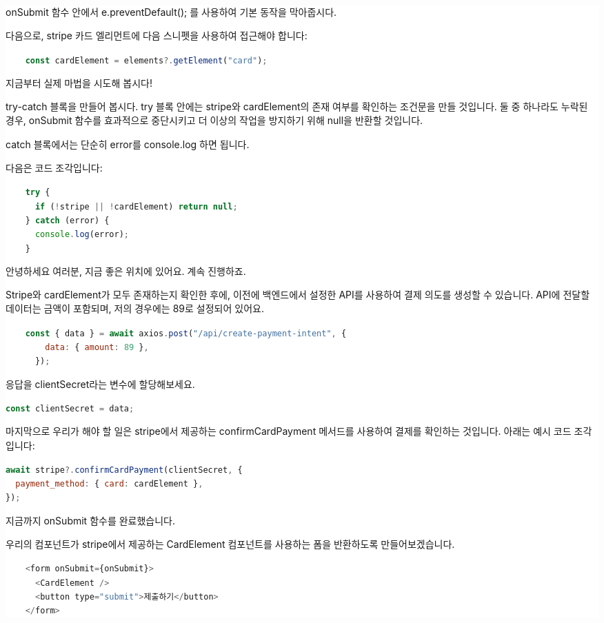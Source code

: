 onSubmit 함수 안에서 e.preventDefault(); 를 사용하여 기본 동작을 막아줍시다.

다음으로, stripe 카드 엘리먼트에 다음 스니펫을 사용하여 접근해야 합니다:

```js
    const cardElement = elements?.getElement("card");
```



지금부터 실제 마법을 시도해 봅시다!

try-catch 블록을 만들어 봅시다. try 블록 안에는 stripe와 cardElement의 존재 여부를 확인하는 조건문을 만들 것입니다. 둘 중 하나라도 누락된 경우, onSubmit 함수를 효과적으로 중단시키고 더 이상의 작업을 방지하기 위해 null을 반환할 것입니다.

catch 블록에서는 단순히 error를 console.log 하면 됩니다.

다음은 코드 조각입니다:



```js
    try {
      if (!stripe || !cardElement) return null;
    } catch (error) {
      console.log(error);
    }
```

안녕하세요 여러분, 지금 좋은 위치에 있어요. 계속 진행하죠.

Stripe와 cardElement가 모두 존재하는지 확인한 후에, 이전에 백엔드에서 설정한 API를 사용하여 결제 의도를 생성할 수 있습니다. API에 전달할 데이터는 금액이 포함되며, 저의 경우에는 89로 설정되어 있어요.

```js
    const { data } = await axios.post("/api/create-payment-intent", {
        data: { amount: 89 },
      });
```



응답을 clientSecret라는 변수에 할당해보세요.

```js
const clientSecret = data;
```

마지막으로 우리가 해야 할 일은 stripe에서 제공하는 confirmCardPayment 메서드를 사용하여 결제를 확인하는 것입니다. 아래는 예시 코드 조각입니다:

```js
await stripe?.confirmCardPayment(clientSecret, {
  payment_method: { card: cardElement },
});
```



지금까지 onSubmit 함수를 완료했습니다.

우리의 컴포넌트가 stripe에서 제공하는 CardElement 컴포넌트를 사용하는 폼을 반환하도록 만들어보겠습니다.

```js
    <form onSubmit={onSubmit}>
      <CardElement />
      <button type="submit">제출하기</button>
    </form>
```
